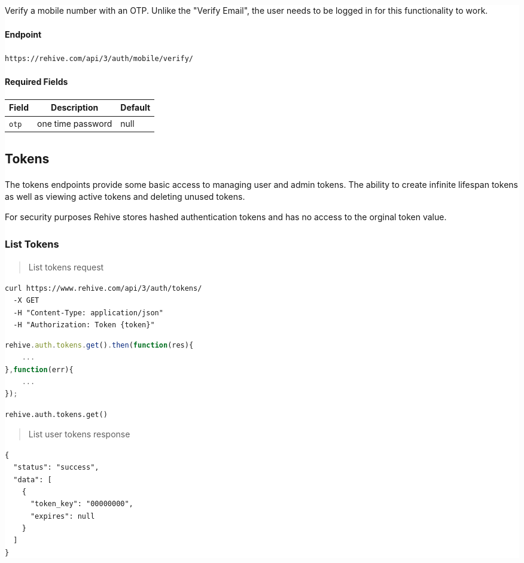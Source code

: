 Verify a mobile number with an OTP. Unlike the "Verify Email", the user needs to
be logged in for this functionality to work.

#### Endpoint

`https://rehive.com/api/3/auth/mobile/verify/`

#### Required Fields

Field | Description | Default
--- | --- | ---
`otp` | one time password | null


## Tokens

The tokens endpoints provide some basic access to managing user and admin tokens.
The ability to create infinite lifespan tokens as well as viewing active tokens and
deleting unused tokens.

<aside class="notice">
    For security purposes Rehive stores hashed authentication tokens and has
    no access to the orginal token value.
</aside>

### List Tokens

> List tokens request

```shell
curl https://www.rehive.com/api/3/auth/tokens/
  -X GET
  -H "Content-Type: application/json"
  -H "Authorization: Token {token}"
```

```javascript
rehive.auth.tokens.get().then(function(res){
    ...
},function(err){
    ...
});
```

```python
rehive.auth.tokens.get()
```

> List user tokens response

```shell
{
  "status": "success",
  "data": [
    {
      "token_key": "00000000",
      "expires": null
    }
  ]
}
```
